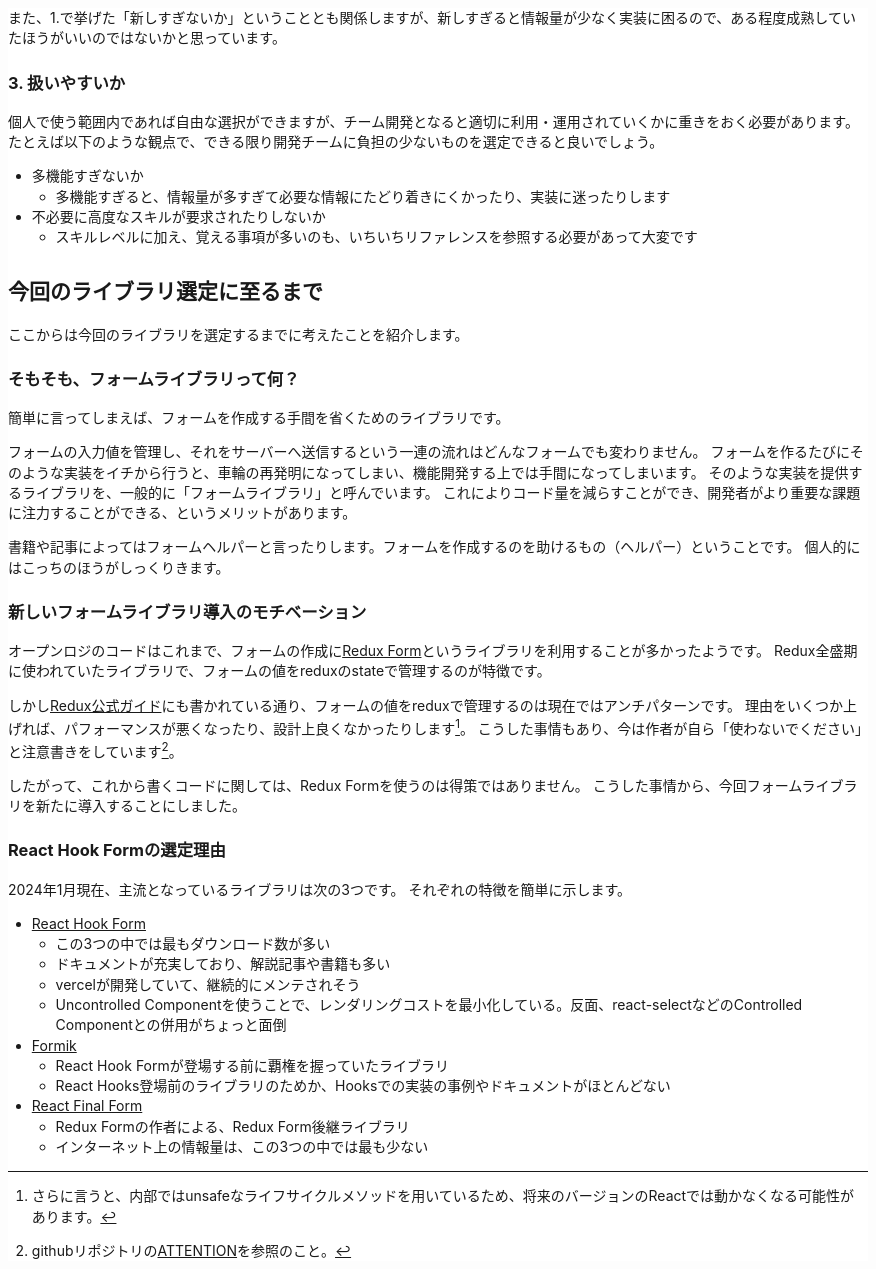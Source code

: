 また、1.で挙げた「新しすぎないか」ということとも関係しますが、新しすぎると情報量が少なく実装に困るので、ある程度成熟していたほうがいいのではないかと思っています。

### 3. 扱いやすいか

個人で使う範囲内であれば自由な選択ができますが、チーム開発となると適切に利用・運用されていくかに重きをおく必要があります。
たとえば以下のような観点で、できる限り開発チームに負担の少ないものを選定できると良いでしょう。

- 多機能すぎないか
  - 多機能すぎると、情報量が多すぎて必要な情報にたどり着きにくかったり、実装に迷ったりします
- 不必要に高度なスキルが要求されたりしないか
  - スキルレベルに加え、覚える事項が多いのも、いちいちリファレンスを参照する必要があって大変です

## 今回のライブラリ選定に至るまで

ここからは今回のライブラリを選定するまでに考えたことを紹介します。

### そもそも、フォームライブラリって何？

簡単に言ってしまえば、フォームを作成する手間を省くためのライブラリです。

フォームの入力値を管理し、それをサーバーへ送信するという一連の流れはどんなフォームでも変わりません。
フォームを作るたびにそのような実装をイチから行うと、車輪の再発明になってしまい、機能開発する上では手間になってしまいます。
そのような実装を提供するライブラリを、一般的に「フォームライブラリ」と呼んでいます。
これによりコード量を減らすことができ、開発者がより重要な課題に注力することができる、というメリットがあります。

書籍や記事によってはフォームヘルパーと言ったりします。フォームを作成するのを助けるもの（ヘルパー）ということです。
個人的にはこっちのほうがしっくりきます。

### 新しいフォームライブラリ導入のモチベーション

オープンロジのコードはこれまで、フォームの作成に[Redux Form](https://redux-form.com/)というライブラリを利用することが多かったようです。
Redux全盛期に使われていたライブラリで、フォームの値をreduxのstateで管理するのが特徴です。

しかし[Redux公式ガイド](https://redux.js.org/style-guide/#avoid-putting-form-state-in-redux)にも書かれている通り、フォームの値をreduxで管理するのは現在ではアンチパターンです。
理由をいくつか上げれば、パフォーマンスが悪くなったり、設計上良くなかったりします[^2]。
こうした事情もあり、今は作者が自ら「使わないでください」と注意書きをしています[^3]。
[^2]: さらに言うと、内部ではunsafeなライフサイクルメソッドを用いているため、将来のバージョンのReactでは動かなくなる可能性があります。
[^3]: githubリポジトリの[ATTENTION](https://github.com/redux-form/redux-form?tab=readme-ov-file#%EF%B8%8F-attention-%EF%B8%8F)を参照のこと。

したがって、これから書くコードに関しては、Redux Formを使うのは得策ではありません。
こうした事情から、今回フォームライブラリを新たに導入することにしました。

### React Hook Formの選定理由

2024年1月現在、主流となっているライブラリは次の3つです。
それぞれの特徴を簡単に示します。

- [React Hook Form](https://react-hook-form.com/)
  - この3つの中では最もダウンロード数が多い
  - ドキュメントが充実しており、解説記事や書籍も多い
  - vercelが開発していて、継続的にメンテされそう
  - Uncontrolled Componentを使うことで、レンダリングコストを最小化している。反面、react-selectなどのControlled Componentとの併用がちょっと面倒
- [Formik](https://formik.org/)
  - React Hook Formが登場する前に覇権を握っていたライブラリ
  - React Hooks登場前のライブラリのためか、Hooksでの実装の事例やドキュメントがほとんどない
- [React Final Form](https://final-form.org/react)
  - Redux Formの作者による、Redux Form後継ライブラリ
  - インターネット上の情報量は、この3つの中では最も少ない


[^1]: ここでは個人開発ではなく、プロダクトを維持・成長させるためのチーム開発を前提として考えています。
[^4]: 宣言的にバリデーションロジックを書くことができるのが大きなモチベーションのようです。
[^5]: りあクト！「10-2-2. フォームヘルパーはどれを使うべきか」より改変